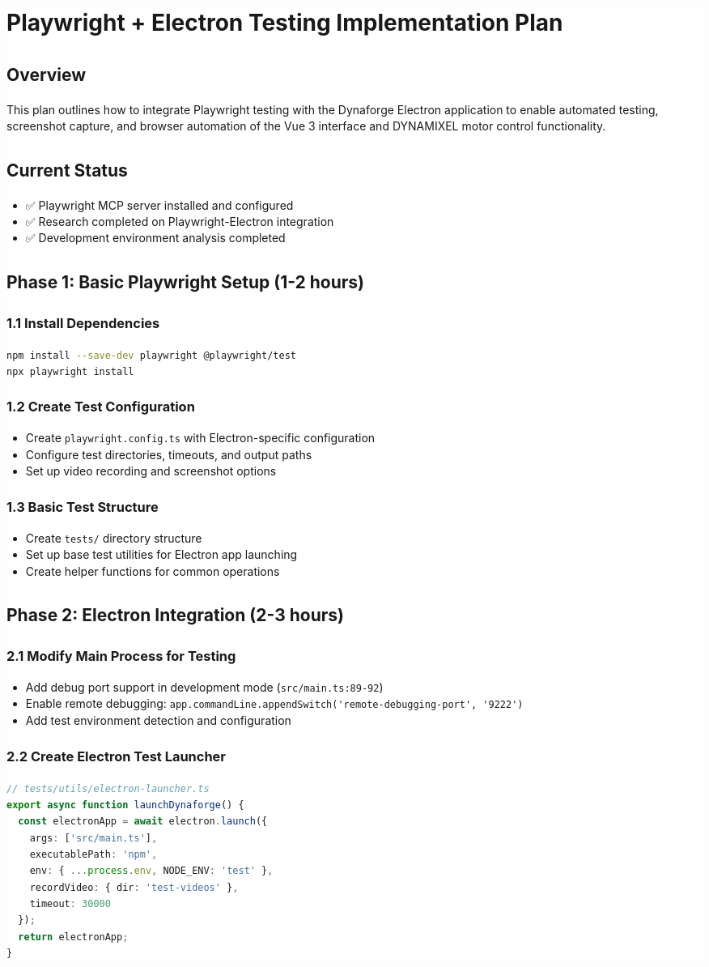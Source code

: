 # Playwright + Electron Testing Implementation Plan

## Overview
This plan outlines how to integrate Playwright testing with the Dynaforge Electron application to enable automated testing, screenshot capture, and browser automation of the Vue 3 interface and DYNAMIXEL motor control functionality.

## Current Status
- ✅ Playwright MCP server installed and configured
- ✅ Research completed on Playwright-Electron integration
- ✅ Development environment analysis completed

## Phase 1: Basic Playwright Setup (1-2 hours)

### 1.1 Install Dependencies
```bash
npm install --save-dev playwright @playwright/test
npx playwright install
```

### 1.2 Create Test Configuration
- Create `playwright.config.ts` with Electron-specific configuration
- Configure test directories, timeouts, and output paths
- Set up video recording and screenshot options

### 1.3 Basic Test Structure
- Create `tests/` directory structure
- Set up base test utilities for Electron app launching
- Create helper functions for common operations

## Phase 2: Electron Integration (2-3 hours)

### 2.1 Modify Main Process for Testing
- Add debug port support in development mode (`src/main.ts:89-92`)
- Enable remote debugging: `app.commandLine.appendSwitch('remote-debugging-port', '9222')`
- Add test environment detection and configuration

### 2.2 Create Electron Test Launcher
```typescript
// tests/utils/electron-launcher.ts
export async function launchDynaforge() {
  const electronApp = await electron.launch({
    args: ['src/main.ts'],
    executablePath: 'npm',
    env: { ...process.env, NODE_ENV: 'test' },
    recordVideo: { dir: 'test-videos' },
    timeout: 30000
  });
  return electronApp;
}
```
